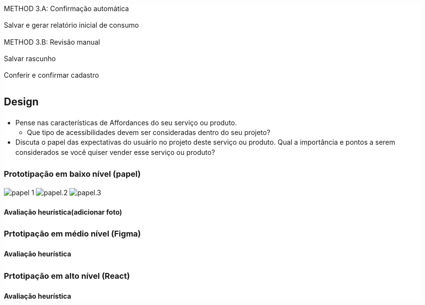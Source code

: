 METHOD 3.A: Confirmação automática

Salvar e gerar relatório inicial de consumo

METHOD 3.B: Revisão manual

Salvar rascunho

Conferir e confirmar cadastro
## Design

- Pense nas características de Affordances do seu serviço ou produto. 
    - Que tipo de acessibilidades devem ser consideradas dentro do seu projeto?
- Discuta o papel das expectativas do usuário no projeto deste serviço ou produto. Qual a importância e pontos a serem considerados se você quiser vender esse serviço ou produto?

### Prototipação em baixo nível (papel)
<img src="https://github.com/user-attachments/assets/a904e341-fbcb-43d2-8a3a-fff91b9b47ed" alt="papel 1" width="50%">
<img src="https://github.com/user-attachments/assets/e813e808-7677-4164-a08d-556e3925d2f6" alt="papel.2" width="50%">
<img src="https://github.com/user-attachments/assets/8fdc4e77-f44a-4ca3-823d-804884ac2b35" alt="papel.3" width="50%">

#### Avaliação heurística(adicionar foto)

### Prtotipação em médio nível (Figma)
#### Avaliação heurística

### Prtotipação em alto nível (React)
#### Avaliação heurística

[^1]: Fonte: Adaptado de <https://hazeshift.com.br/mapa-de-empatia/>





















